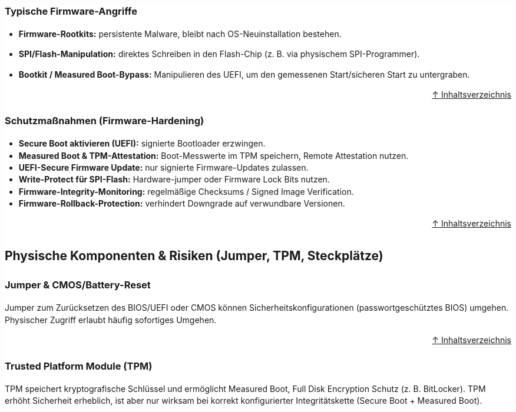 
### Typische Firmware-Angriffe

- **Firmware-Rootkits:** persistente Malware, bleibt nach OS-Neuinstallation bestehen.

- **SPI/Flash-Manipulation:** direktes Schreiben in den Flash-Chip (z. B. via physischem SPI-Programmer).

- **Bootkit / Measured Boot-Bypass:** Manipulieren des UEFI, um den gemessenen Start/sicheren Start zu untergraben.



<div align=right>

[↑ Inhaltsverzeichnis](#inhaltsverzeichnis)

</div>



### Schutzmaßnahmen (Firmware-Hardening)

- **Secure Boot aktivieren (UEFI):** signierte Bootloader erzwingen.
- **Measured Boot & TPM-Attestation:** Boot-Messwerte im TPM speichern, Remote Attestation nutzen.
- **UEFI-Secure Firmware Update:** nur signierte Firmware-Updates zulassen.
- **Write-Protect für SPI-Flash:** Hardware-jumper oder Firmware Lock Bits nutzen.
- **Firmware-Integrity-Monitoring:** regelmäßige Checksums / Signed Image Verification.
- **Firmware-Rollback-Protection:** verhindert Downgrade auf verwundbare Versionen.


<div align=right>

[↑ Inhaltsverzeichnis](#inhaltsverzeichnis)

</div>


## Physische Komponenten & Risiken (Jumper, TPM, Steckplätze)
### Jumper & CMOS/Battery-Reset
Jumper zum Zurücksetzen des BIOS/UEFI oder CMOS können Sicherheitskonfigurationen (passwortgeschütztes BIOS) umgehen. Physischer Zugriff erlaubt häufig sofortiges Umgehen.



<div align=right>

[↑ Inhaltsverzeichnis](#inhaltsverzeichnis)

</div>


### Trusted Platform Module (TPM)
TPM speichert kryptografische Schlüssel und ermöglicht Measured Boot, Full Disk Encryption Schutz (z. B. BitLocker). TPM erhöht Sicherheit erheblich, ist aber nur wirksam bei korrekt konfigurierter Integritätskette (Secure Boot + Measured Boot).


